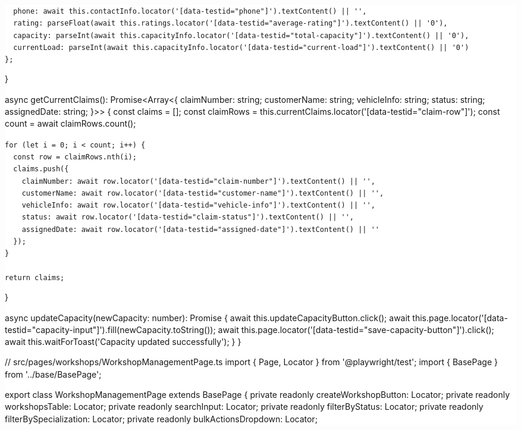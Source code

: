      phone: await this.contactInfo.locator('[data-testid="phone"]').textContent() || '',
      rating: parseFloat(await this.ratings.locator('[data-testid="average-rating"]').textContent() || '0'),
      capacity: parseInt(await this.capacityInfo.locator('[data-testid="total-capacity"]').textContent() || '0'),
      currentLoad: parseInt(await this.capacityInfo.locator('[data-testid="current-load"]').textContent() || '0')
    };
  }

  async getCurrentClaims(): Promise<Array<{
    claimNumber: string;
    customerName: string;
    vehicleInfo: string;
    status: string;
    assignedDate: string;
  }>> {
    const claims = [];
    const claimRows = this.currentClaims.locator('[data-testid="claim-row"]');
    const count = await claimRows.count();

    for (let i = 0; i < count; i++) {
      const row = claimRows.nth(i);
      claims.push({
        claimNumber: await row.locator('[data-testid="claim-number"]').textContent() || '',
        customerName: await row.locator('[data-testid="customer-name"]').textContent() || '',
        vehicleInfo: await row.locator('[data-testid="vehicle-info"]').textContent() || '',
        status: await row.locator('[data-testid="claim-status"]').textContent() || '',
        assignedDate: await row.locator('[data-testid="assigned-date"]').textContent() || ''
      });
    }

    return claims;
  }

  async updateCapacity(newCapacity: number): Promise<void> {
    await this.updateCapacityButton.click();
    await this.page.locator('[data-testid="capacity-input"]').fill(newCapacity.toString());
    await this.page.locator('[data-testid="save-capacity-button"]').click();
    await this.waitForToast('Capacity updated successfully');
  }
}

// src/pages/workshops/WorkshopManagementPage.ts
import { Page, Locator } from '@playwright/test';
import { BasePage } from '../base/BasePage';

export class WorkshopManagementPage extends BasePage {
  private readonly createWorkshopButton: Locator;
  private readonly workshopsTable: Locator;
  private readonly searchInput: Locator;
  private readonly filterByStatus: Locator;
  private readonly filterBySpecialization: Locator;
  private readonly bulkActionsDropdown: Locator;
